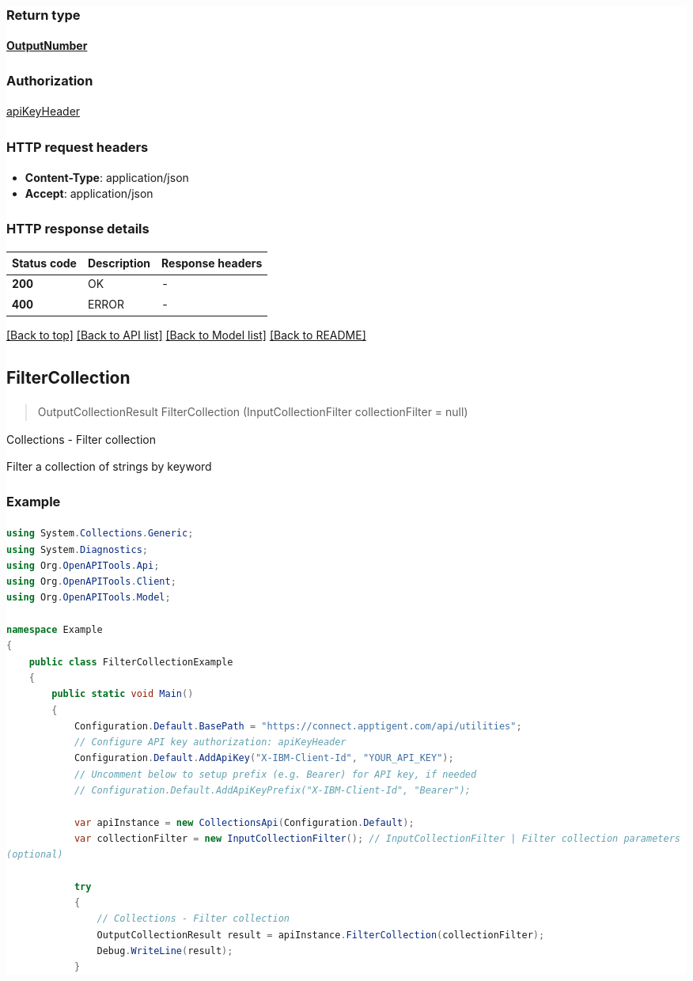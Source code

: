 ### Return type

[**OutputNumber**](OutputNumber.md)

### Authorization

[apiKeyHeader](../README.md#apiKeyHeader)

### HTTP request headers

- **Content-Type**: application/json
- **Accept**: application/json

### HTTP response details
| Status code | Description | Response headers |
|-------------|-------------|------------------|
| **200** | OK |  -  |
| **400** | ERROR |  -  |

[[Back to top]](#)
[[Back to API list]](../README.md#documentation-for-api-endpoints)
[[Back to Model list]](../README.md#documentation-for-models)
[[Back to README]](../README.md)


## FilterCollection

> OutputCollectionResult FilterCollection (InputCollectionFilter collectionFilter = null)

Collections - Filter collection

Filter a collection of strings by keyword

### Example

```csharp
using System.Collections.Generic;
using System.Diagnostics;
using Org.OpenAPITools.Api;
using Org.OpenAPITools.Client;
using Org.OpenAPITools.Model;

namespace Example
{
    public class FilterCollectionExample
    {
        public static void Main()
        {
            Configuration.Default.BasePath = "https://connect.apptigent.com/api/utilities";
            // Configure API key authorization: apiKeyHeader
            Configuration.Default.AddApiKey("X-IBM-Client-Id", "YOUR_API_KEY");
            // Uncomment below to setup prefix (e.g. Bearer) for API key, if needed
            // Configuration.Default.AddApiKeyPrefix("X-IBM-Client-Id", "Bearer");

            var apiInstance = new CollectionsApi(Configuration.Default);
            var collectionFilter = new InputCollectionFilter(); // InputCollectionFilter | Filter collection parameters (optional) 

            try
            {
                // Collections - Filter collection
                OutputCollectionResult result = apiInstance.FilterCollection(collectionFilter);
                Debug.WriteLine(result);
            }
```